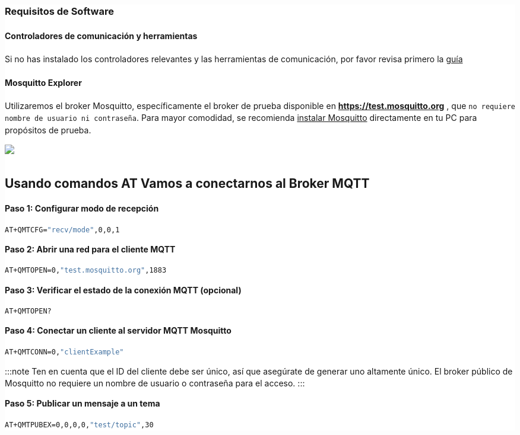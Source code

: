 ### Requisitos de Software

#### Controladores de comunicación y herramientas

Si no has instalado los controladores relevantes y las herramientas de comunicación, por favor revisa primero la [guía](https://wiki.seeedstudio.com/es/getting_started_raspberry_pi_4g_lte_hat/#software-preparation)

#### Mosquitto Explorer

Utilizaremos el broker Mosquitto, específicamente el broker de prueba disponible en **https://test.mosquitto.org** , que `no requiere nombre de usuario ni contraseña`. Para mayor comodidad, se recomienda [instalar Mosquitto](https://mqtt-explorer.com/) directamente en tu PC para propósitos de prueba.

<div style={{ textAlign: 'center' }}>
  <img
    src="https://files.seeedstudio.com/wiki/4g_hat_raspberry_pi_eg25_gl/mqtt_ex.PNG"
    style={{ width: 500}}
  />
</div>

## Usando comandos AT Vamos a conectarnos al Broker MQTT

**Paso 1: Configurar modo de recepción**

```bash
AT+QMTCFG="recv/mode",0,0,1
```

**Paso 2: Abrir una red para el cliente MQTT**

```bash
AT+QMTOPEN=0,"test.mosquitto.org",1883

```

**Paso 3: Verificar el estado de la conexión MQTT (opcional)**

```bash
AT+QMTOPEN?
```

**Paso 4: Conectar un cliente al servidor MQTT Mosquitto**

```bash
AT+QMTCONN=0,"clientExample"
```

:::note
Ten en cuenta que el ID del cliente debe ser único, así que asegúrate de generar uno altamente único. El broker público de Mosquitto no requiere un nombre de usuario o contraseña para el acceso.
:::

**Paso 5: Publicar un mensaje a un tema**

```bash
AT+QMTPUBEX=0,0,0,0,"test/topic",30 

```
